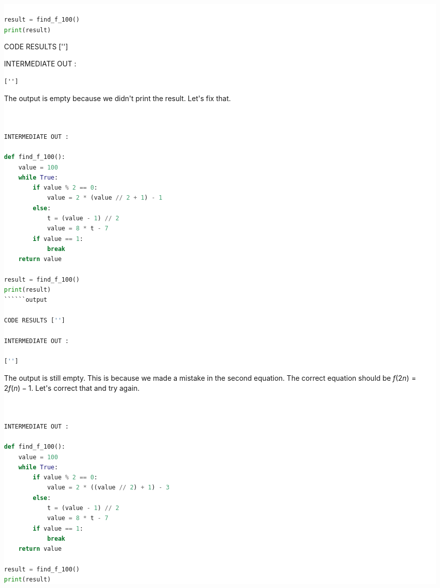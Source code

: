 ```python

result = find_f_100()
print(result)
```

CODE RESULTS ['']

INTERMEDIATE OUT :
```output
['']
```
The output is empty because we didn't print the result. Let's fix that.

```python


INTERMEDIATE OUT :

def find_f_100():
    value = 100
    while True:
        if value % 2 == 0:
            value = 2 * (value // 2 + 1) - 1
        else:
            t = (value - 1) // 2
            value = 8 * t - 7
        if value == 1:
            break
    return value

result = find_f_100()
print(result)
``````output

CODE RESULTS ['']

INTERMEDIATE OUT :

['']
```
The output is still empty. This is because we made a mistake in the second equation. The correct equation should be $f(2n) = 2f(n) - 1$. Let's correct that and try again.

```python


INTERMEDIATE OUT :

def find_f_100():
    value = 100
    while True:
        if value % 2 == 0:
            value = 2 * ((value // 2) + 1) - 3
        else:
            t = (value - 1) // 2
            value = 8 * t - 7
        if value == 1:
            break
    return value

result = find_f_100()
print(result)
```
